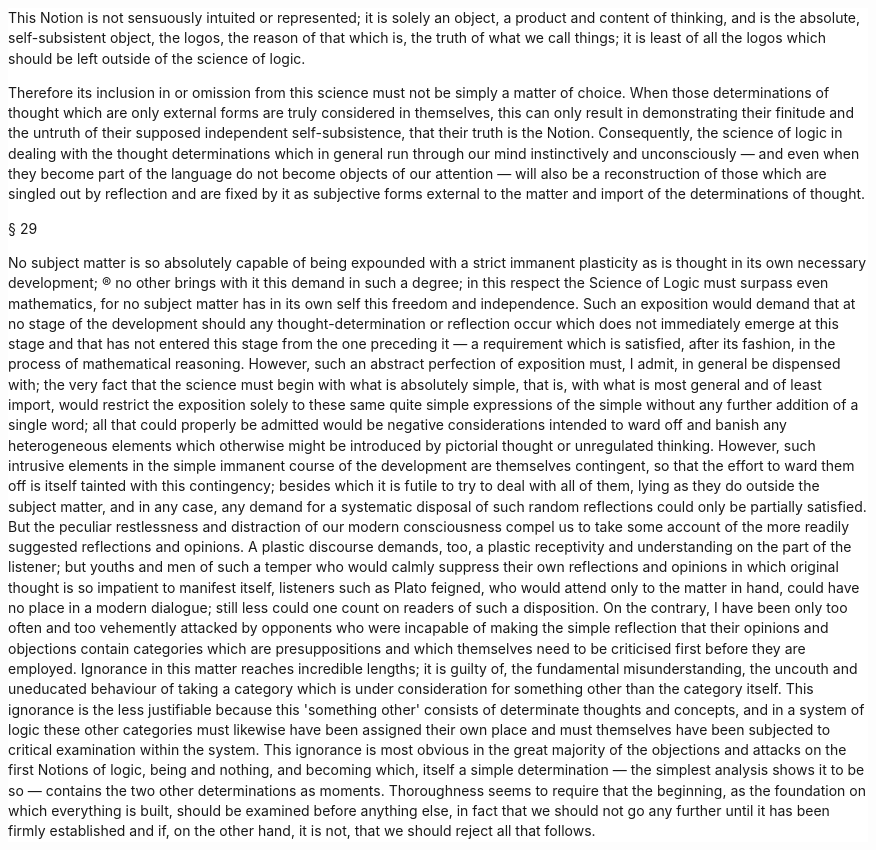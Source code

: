 This Notion is not sensuously intuited or represented; it is solely an object, a product and content of thinking, and is the absolute, self-subsistent object, the logos, the reason of that which is, the truth of what we call things; it is least of all the logos which should be left outside of the science of logic.

Therefore its inclusion in or omission from this science must not be simply a matter of choice. When those determinations of thought which are only external forms are truly considered in themselves, this can only result in demonstrating their finitude and the untruth of their supposed independent self-subsistence, that their truth is the Notion. Consequently, the science of logic in dealing with the thought determinations which in general run through our mind instinctively and unconsciously — and even when they become part of the language do not become objects of our attention — will also be a reconstruction of those which are singled out by reflection and are fixed by it as subjective forms external to the matter and import of the determinations of thought.

§ 29

No subject matter is so absolutely capable of being expounded with a strict immanent plasticity as is thought in its own necessary development; ® no other brings with it this demand in such a degree; in this respect the Science of Logic must surpass even mathematics, for no subject matter has in its own self this freedom and independence. Such an exposition would demand that at no stage of the development should any thought-determination or reflection occur which does not immediately emerge at this stage and that has not entered this stage from the one preceding it — a requirement which is satisfied, after its fashion, in the process of mathematical reasoning. However, such an abstract perfection of exposition must, I admit, in general be dispensed with; the very fact that the science must begin with what is absolutely simple, that is, with what is most general and of least import, would restrict the exposition solely to these same quite simple expressions of the simple without any further addition of a single word; all that could properly be admitted would be negative considerations intended to ward off and banish any heterogeneous elements which otherwise might be introduced by pictorial thought or unregulated thinking. However, such intrusive elements in the simple immanent course of the development are themselves contingent, so that the effort to ward them off is itself tainted with this contingency; besides which it is futile to try to deal with all of them, lying as they do outside the subject matter, and in any case, any demand for a systematic disposal of such random reflections could only be partially satisfied. But the peculiar restlessness and distraction of our modern consciousness compel us to take some account of the more readily suggested reflections and opinions. A plastic discourse demands, too, a plastic receptivity and understanding on the part of the listener; but youths and men of such a temper who would calmly suppress their own reflections and opinions in which original thought is so impatient to manifest itself, listeners such as Plato feigned, who would attend only to the matter in hand, could have no place in a modern dialogue; still less could one count on readers of such a disposition. On the contrary, I have been only too often and too vehemently attacked by opponents who were incapable of making the simple reflection that their opinions and objections contain categories which are presuppositions and which themselves need to be criticised first before they are employed. Ignorance in this matter reaches incredible lengths; it is guilty of, the fundamental misunderstanding, the uncouth and uneducated behaviour of taking a category which is under consideration for something other than the category itself. This ignorance is the less justifiable because this 'something other' consists of determinate thoughts and concepts, and in a system of logic these other categories must likewise have been assigned their own place and must themselves have been subjected to critical examination within the system. This ignorance is most obvious in the great majority of the objections and attacks on the first Notions of logic, being and nothing, and becoming which, itself a simple determination — the simplest analysis shows it to be so — contains the two other determinations as moments. Thoroughness seems to require that the beginning, as the foundation on which everything is built, should be examined before anything else, in fact that we should not go any further until it has been firmly established and if, on the other hand, it is not, that we should reject all that follows.
